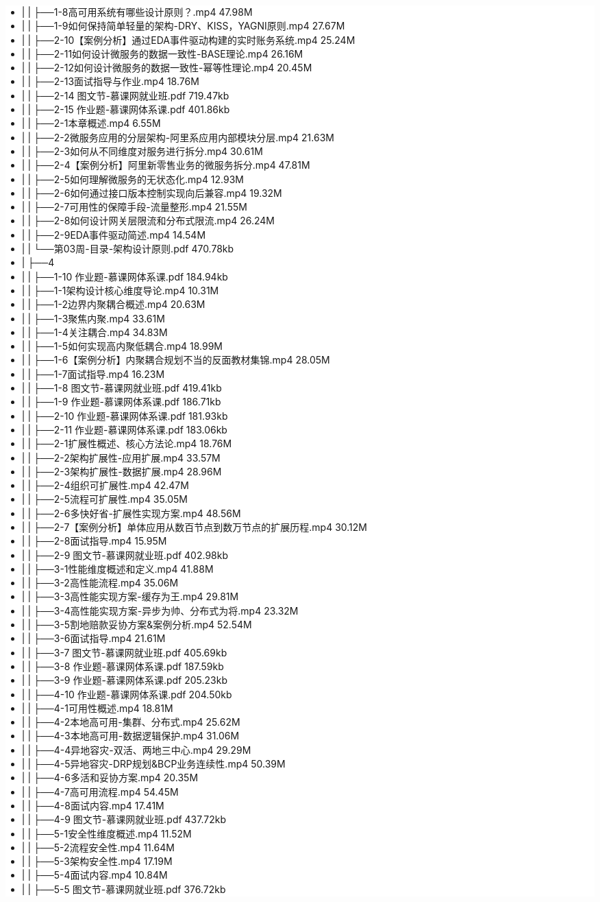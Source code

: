 - |   |   ├──1-8高可用系统有哪些设计原则？.mp4  47.98M
- |   |   ├──1-9如何保持简单轻量的架构-DRY、KISS，YAGNI原则.mp4  27.67M
- |   |   ├──2-10【案例分析】通过EDA事件驱动构建的实时账务系统.mp4  25.24M
- |   |   ├──2-11如何设计微服务的数据一致性-BASE理论.mp4  26.16M
- |   |   ├──2-12如何设计微服务的数据一致性-幂等性理论.mp4  20.45M
- |   |   ├──2-13面试指导与作业.mp4  18.76M
- |   |   ├──2-14 图文节-慕课网就业班.pdf  719.47kb
- |   |   ├──2-15 作业题-慕课网体系课.pdf  401.86kb
- |   |   ├──2-1本章概述.mp4  6.55M
- |   |   ├──2-2微服务应用的分层架构-阿里系应用内部模块分层.mp4  21.63M
- |   |   ├──2-3如何从不同维度对服务进行拆分.mp4  30.61M
- |   |   ├──2-4【案例分析】阿里新零售业务的微服务拆分.mp4  47.81M
- |   |   ├──2-5如何理解微服务的无状态化.mp4  12.93M
- |   |   ├──2-6如何通过接口版本控制实现向后兼容.mp4  19.32M
- |   |   ├──2-7可用性的保障手段-流量整形.mp4  21.55M
- |   |   ├──2-8如何设计网关层限流和分布式限流.mp4  26.24M
- |   |   ├──2-9EDA事件驱动简述.mp4  14.54M
- |   |   └──第03周-目录-架构设计原则.pdf  470.78kb
- |   ├──4  
- |   |   ├──1-10 作业题-慕课网体系课.pdf  184.94kb
- |   |   ├──1-1架构设计核心维度导论.mp4  10.31M
- |   |   ├──1-2边界内聚耦合概述.mp4  20.63M
- |   |   ├──1-3聚焦内聚.mp4  33.61M
- |   |   ├──1-4关注耦合.mp4  34.83M
- |   |   ├──1-5如何实现高内聚低耦合.mp4  18.99M
- |   |   ├──1-6【案例分析】内聚耦合规划不当的反面教材集锦.mp4  28.05M
- |   |   ├──1-7面试指导.mp4  16.23M
- |   |   ├──1-8 图文节-慕课网就业班.pdf  419.41kb
- |   |   ├──1-9 作业题-慕课网体系课.pdf  186.71kb
- |   |   ├──2-10 作业题-慕课网体系课.pdf  181.93kb
- |   |   ├──2-11 作业题-慕课网体系课.pdf  183.06kb
- |   |   ├──2-1扩展性概述、核心方法论.mp4  18.76M
- |   |   ├──2-2架构扩展性-应用扩展.mp4  33.57M
- |   |   ├──2-3架构扩展性-数据扩展.mp4  28.96M
- |   |   ├──2-4组织可扩展性.mp4  42.47M
- |   |   ├──2-5流程可扩展性.mp4  35.05M
- |   |   ├──2-6多快好省-扩展性实现方案.mp4  48.56M
- |   |   ├──2-7【案例分析】单体应用从数百节点到数万节点的扩展历程.mp4  30.12M
- |   |   ├──2-8面试指导.mp4  15.95M
- |   |   ├──2-9 图文节-慕课网就业班.pdf  402.98kb
- |   |   ├──3-1性能维度概述和定义.mp4  41.88M
- |   |   ├──3-2高性能流程.mp4  35.06M
- |   |   ├──3-3高性能实现方案-缓存为王.mp4  29.81M
- |   |   ├──3-4高性能实现方案-异步为帅、分布式为将.mp4  23.32M
- |   |   ├──3-5割地赔款妥协方案&案例分析.mp4  52.54M
- |   |   ├──3-6面试指导.mp4  21.61M
- |   |   ├──3-7 图文节-慕课网就业班.pdf  405.69kb
- |   |   ├──3-8 作业题-慕课网体系课.pdf  187.59kb
- |   |   ├──3-9 作业题-慕课网体系课.pdf  205.23kb
- |   |   ├──4-10 作业题-慕课网体系课.pdf  204.50kb
- |   |   ├──4-1可用性概述.mp4  18.81M
- |   |   ├──4-2本地高可用-集群、分布式.mp4  25.62M
- |   |   ├──4-3本地高可用-数据逻辑保护.mp4  31.06M
- |   |   ├──4-4异地容灾-双活、两地三中心.mp4  29.29M
- |   |   ├──4-5异地容灾-DRP规划&BCP业务连续性.mp4  50.39M
- |   |   ├──4-6多活和妥协方案.mp4  20.35M
- |   |   ├──4-7高可用流程.mp4  54.45M
- |   |   ├──4-8面试内容.mp4  17.41M
- |   |   ├──4-9 图文节-慕课网就业班.pdf  437.72kb
- |   |   ├──5-1安全性维度概述.mp4  11.52M
- |   |   ├──5-2流程安全性.mp4  11.64M
- |   |   ├──5-3架构安全性.mp4  17.19M
- |   |   ├──5-4面试内容.mp4  10.84M
- |   |   ├──5-5 图文节-慕课网就业班.pdf  376.72kb